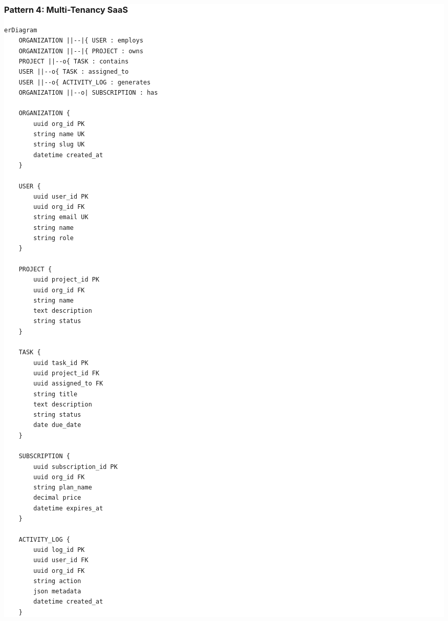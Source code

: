 ### Pattern 4: Multi-Tenancy SaaS

```mermaid
erDiagram
    ORGANIZATION ||--|{ USER : employs
    ORGANIZATION ||--|{ PROJECT : owns
    PROJECT ||--o{ TASK : contains
    USER ||--o{ TASK : assigned_to
    USER ||--o{ ACTIVITY_LOG : generates
    ORGANIZATION ||--o| SUBSCRIPTION : has

    ORGANIZATION {
        uuid org_id PK
        string name UK
        string slug UK
        datetime created_at
    }

    USER {
        uuid user_id PK
        uuid org_id FK
        string email UK
        string name
        string role
    }

    PROJECT {
        uuid project_id PK
        uuid org_id FK
        string name
        text description
        string status
    }

    TASK {
        uuid task_id PK
        uuid project_id FK
        uuid assigned_to FK
        string title
        text description
        string status
        date due_date
    }

    SUBSCRIPTION {
        uuid subscription_id PK
        uuid org_id FK
        string plan_name
        decimal price
        datetime expires_at
    }

    ACTIVITY_LOG {
        uuid log_id PK
        uuid user_id FK
        uuid org_id FK
        string action
        json metadata
        datetime created_at
    }
```

